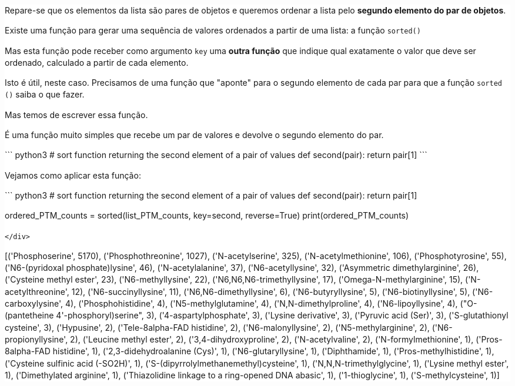 Repare-se que os elementos da lista são pares de objetos e queremos ordenar a lista pelo
**segundo elemento do par de objetos**.

Existe uma função para gerar uma sequência de valores ordenados a partir de uma lista: a função
`sorted()`

Mas esta função pode receber como argumento `key` uma **outra função** que indique
qual exatamente o valor que deve ser ordenado, calculado a partir de cada elemento.

Isto é útil, neste caso. Precisamos de uma função que "aponte" para o segundo elemento
de cada par para que a função `sorted()` saiba o que fazer.

Mas temos de escrever essa função.

É uma função muito simples que recebe um par de valores
e devolve o segundo elemento do par.

<div class="python_box">
``` python3
# sort function returning the second element of a pair of values
def second(pair):
    return pair[1]
```
</div>

Vejamos como aplicar esta função:

<div class="python_box">
``` python3
# sort function returning the second element of a pair of values
def second(pair):
    return pair[1]

ordered_PTM_counts = sorted(list_PTM_counts, key=second, reverse=True)
print(ordered_PTM_counts)

```
</div>

```
[('Phosphoserine', 5170), ('Phosphothreonine', 1027), ('N-acetylserine', 325), ('N-acetylmethionine', 106), ('Phosphotyrosine', 55), ('N6-(pyridoxal phosphate)lysine', 46), ('N-acetylalanine', 37), ('N6-acetyllysine', 32), ('Asymmetric dimethylarginine', 26), ('Cysteine methyl ester', 23), ('N6-methyllysine', 22), ('N6,N6,N6-trimethyllysine', 17), ('Omega-N-methylarginine', 15), ('N-acetylthreonine', 12), ('N6-succinyllysine', 11), ('N6,N6-dimethyllysine', 6), ('N6-butyryllysine', 5), ('N6-biotinyllysine', 5), ('N6-carboxylysine', 4), ('Phosphohistidine', 4), ('N5-methylglutamine', 4), ('N,N-dimethylproline', 4), ('N6-lipoyllysine', 4), ("O-(pantetheine 4'-phosphoryl)serine", 3), ('4-aspartylphosphate', 3), ('Lysine derivative', 3), ('Pyruvic acid (Ser)', 3), ('S-glutathionyl cysteine', 3), ('Hypusine', 2), ('Tele-8alpha-FAD histidine', 2), ('N6-malonyllysine', 2), ('N5-methylarginine', 2), ('N6-propionyllysine', 2), ('Leucine methyl ester', 2), ('3,4-dihydroxyproline', 2), ('N-acetylvaline', 2), ('N-formylmethionine', 1), ('Pros-8alpha-FAD histidine', 1), ('2,3-didehydroalanine (Cys)', 1), ('N6-glutaryllysine', 1), ('Diphthamide', 1), ('Pros-methylhistidine', 1), ('Cysteine sulfinic acid (-SO2H)', 1), ('S-(dipyrrolylmethanemethyl)cysteine', 1), ('N,N,N-trimethylglycine', 1), ('Lysine methyl ester', 1), ('Dimethylated arginine', 1), ('Thiazolidine linkage to a ring-opened DNA abasic', 1), ('1-thioglycine', 1), ('S-methylcysteine', 1)]
```
